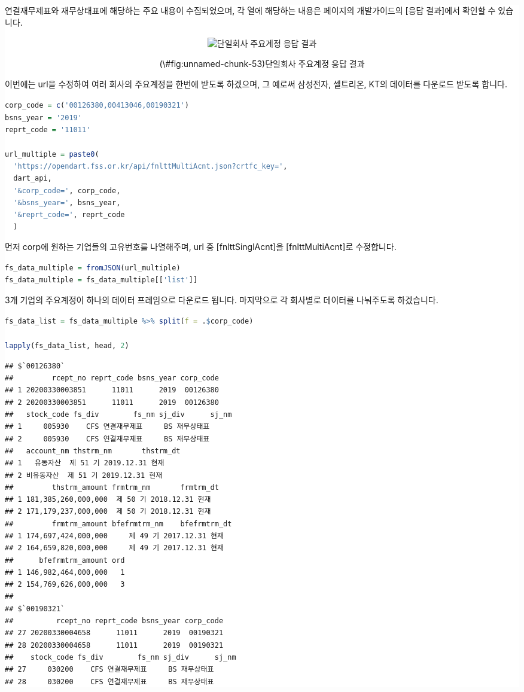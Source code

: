 연결재무제표와 재무상태표에 해당하는 주요 내용이 수집되었으며, 각 열에 해당하는 내용은 페이지의 개발가이드의 [응답 결과]에서 확인할 수 있습니다.

<div class="figure" style="text-align: center">
<img src="images/dart_single_result.png" alt="단일회사 주요계정 응답 결과" width="70%" />
<p class="caption">(\#fig:unnamed-chunk-53)단일회사 주요계정 응답 결과</p>
</div>

이번에는 url을 수정하여 여러 회사의 주요계정을 한번에 받도록 하겠으며, 그 예로써 삼성전자, 셀트리온, KT의 데이터를 다운로드 받도록 합니다.


```r
corp_code = c('00126380,00413046,00190321')
bsns_year = '2019'
reprt_code = '11011'

url_multiple = paste0(
  'https://opendart.fss.or.kr/api/fnlttMultiAcnt.json?crtfc_key=',
  dart_api, 
  '&corp_code=', corp_code,
  '&bsns_year=', bsns_year,
  '&reprt_code=', reprt_code
  )
```

먼저 corp에 원하는 기업들의 고유번호를 나열해주며, url 중 [fnlttSinglAcnt]을 [fnlttMultiAcnt]로 수정합니다.


```r
fs_data_multiple = fromJSON(url_multiple) 
fs_data_multiple = fs_data_multiple[['list']]
```

3개 기업의 주요계정이 하나의 데이터 프레임으로 다운로드 됩니다. 마지막으로 각 회사별로 데이터를 나눠주도록 하겠습니다.


```r
fs_data_list = fs_data_multiple %>% split(f = .$corp_code)

lapply(fs_data_list, head, 2)
```

```
## $`00126380`
##         rcept_no reprt_code bsns_year corp_code
## 1 20200330003851      11011      2019  00126380
## 2 20200330003851      11011      2019  00126380
##   stock_code fs_div        fs_nm sj_div      sj_nm
## 1     005930    CFS 연결재무제표     BS 재무상태표
## 2     005930    CFS 연결재무제표     BS 재무상태표
##   account_nm thstrm_nm       thstrm_dt
## 1   유동자산  제 51 기 2019.12.31 현재
## 2 비유동자산  제 51 기 2019.12.31 현재
##         thstrm_amount frmtrm_nm       frmtrm_dt
## 1 181,385,260,000,000  제 50 기 2018.12.31 현재
## 2 171,179,237,000,000  제 50 기 2018.12.31 현재
##         frmtrm_amount bfefrmtrm_nm    bfefrmtrm_dt
## 1 174,697,424,000,000     제 49 기 2017.12.31 현재
## 2 164,659,820,000,000     제 49 기 2017.12.31 현재
##      bfefrmtrm_amount ord
## 1 146,982,464,000,000   1
## 2 154,769,626,000,000   3
## 
## $`00190321`
##          rcept_no reprt_code bsns_year corp_code
## 27 20200330004658      11011      2019  00190321
## 28 20200330004658      11011      2019  00190321
##    stock_code fs_div        fs_nm sj_div      sj_nm
## 27     030200    CFS 연결재무제표     BS 재무상태표
## 28     030200    CFS 연결재무제표     BS 재무상태표
```